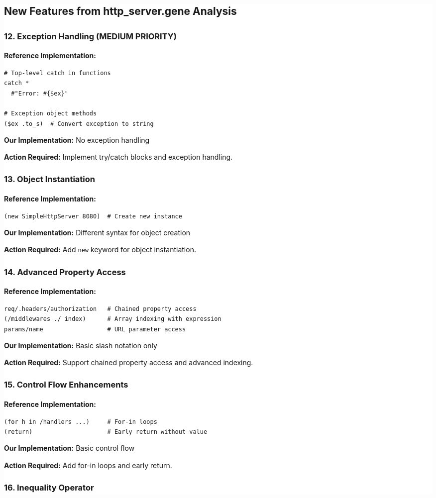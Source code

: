 ## New Features from http_server.gene Analysis

### 12. Exception Handling (MEDIUM PRIORITY)

**Reference Implementation:**
```gene
# Top-level catch in functions
catch *
  #"Error: #{$ex}"

# Exception object methods
($ex .to_s)  # Convert exception to string
```

**Our Implementation:** No exception handling

**Action Required:** Implement try/catch blocks and exception handling.

### 13. Object Instantiation

**Reference Implementation:**
```gene
(new SimpleHttpServer 8080)  # Create new instance
```

**Our Implementation:** Different syntax for object creation

**Action Required:** Add `new` keyword for object instantiation.

### 14. Advanced Property Access

**Reference Implementation:**
```gene
req/.headers/authorization   # Chained property access
(/middlewares ./ index)      # Array indexing with expression
params/name                  # URL parameter access
```

**Our Implementation:** Basic slash notation only

**Action Required:** Support chained property access and advanced indexing.

### 15. Control Flow Enhancements

**Reference Implementation:**
```gene
(for h in /handlers ...)     # For-in loops
(return)                     # Early return without value
```

**Our Implementation:** Basic control flow

**Action Required:** Add for-in loops and early return.

### 16. Inequality Operator
